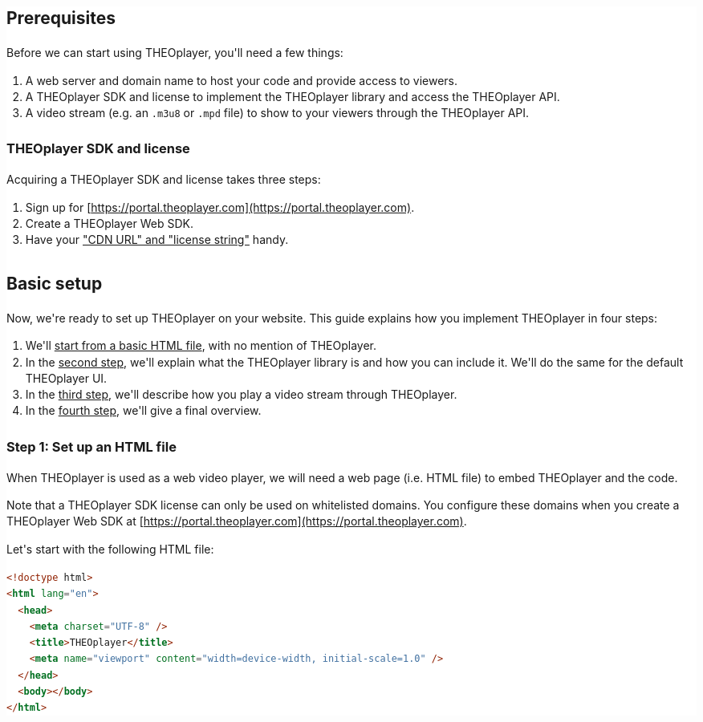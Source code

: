 ## Prerequisites

Before we can start using THEOplayer, you'll need a few things:

1. A web server and domain name to host your code and provide access to viewers.
2. A THEOplayer SDK and license to implement the THEOplayer library and access the THEOplayer API.
3. A video stream (e.g. an `.m3u8` or `.mpd` file) to show to your viewers through the THEOplayer API.

### THEOplayer SDK and license

Acquiring a THEOplayer SDK and license takes three steps:

1. Sign up for [https://portal.theoplayer.com](https://portal.theoplayer.com).
2. Create a THEOplayer Web SDK.
3. Have your ["CDN URL" and "license string"](#sdkready) handy.

## Basic setup

Now, we're ready to set up THEOplayer on your website. This guide explains how you implement THEOplayer in four steps:

1. We'll [start from a basic HTML file](#step-1-set-up-an-html-file), with no mention of THEOplayer.
2. In the [second step](#step-2-including-the-theoplayer-library), we'll explain what the THEOplayer library is and how you can include it.
   We'll do the same for the default THEOplayer UI.
3. In the [third step](#step-3-the-video), we'll describe how you play a video stream through THEOplayer.
4. In the [fourth step](#step-4-the-result), we'll give a final overview.

### Step 1: Set up an HTML file

When THEOplayer is used as a web video player, we will need a web page (i.e. HTML file) to embed THEOplayer and the code.

Note that a THEOplayer SDK license can only be used on whitelisted domains.
You configure these domains when you create a THEOplayer Web SDK at [https://portal.theoplayer.com](https://portal.theoplayer.com).

Let's start with the following HTML file:

```html
<!doctype html>
<html lang="en">
  <head>
    <meta charset="UTF-8" />
    <title>THEOplayer</title>
    <meta name="viewport" content="width=device-width, initial-scale=1.0" />
  </head>
  <body></body>
</html>
```
